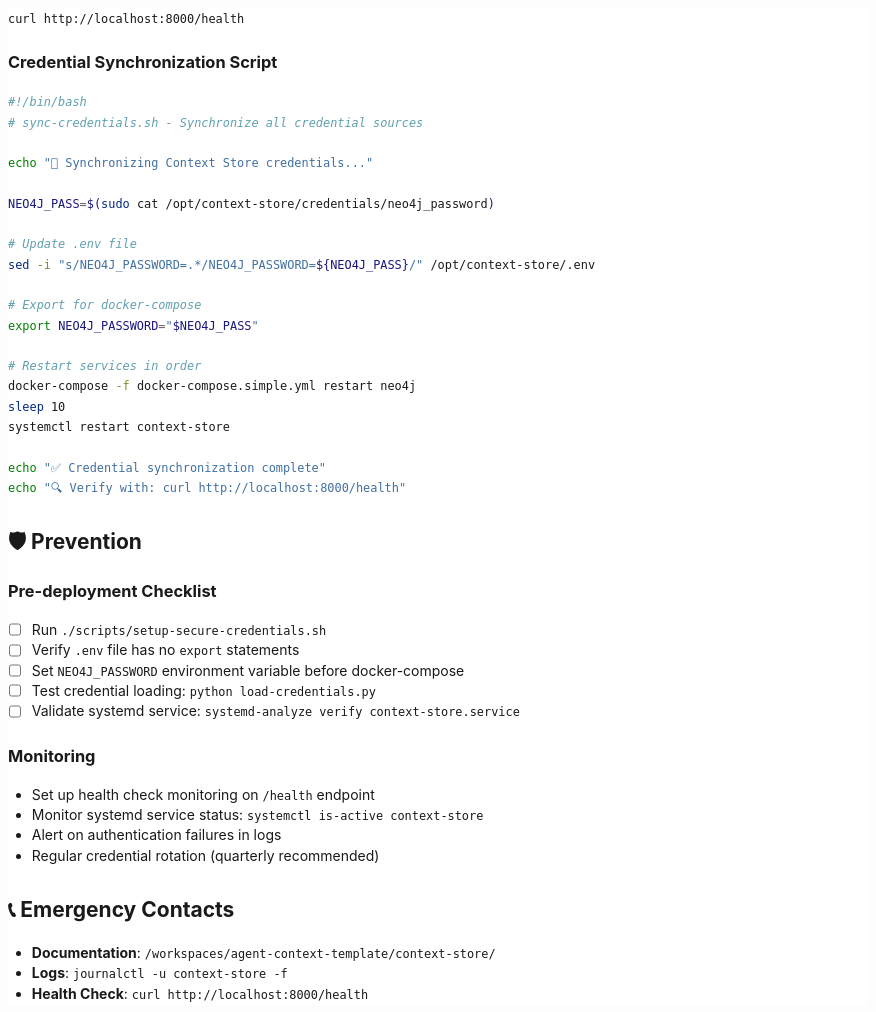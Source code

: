 ```bash
curl http://localhost:8000/health
```

### Credential Synchronization Script
```bash
#!/bin/bash
# sync-credentials.sh - Synchronize all credential sources

echo "🔄 Synchronizing Context Store credentials..."

NEO4J_PASS=$(sudo cat /opt/context-store/credentials/neo4j_password)

# Update .env file
sed -i "s/NEO4J_PASSWORD=.*/NEO4J_PASSWORD=${NEO4J_PASS}/" /opt/context-store/.env

# Export for docker-compose
export NEO4J_PASSWORD="$NEO4J_PASS"

# Restart services in order
docker-compose -f docker-compose.simple.yml restart neo4j
sleep 10
systemctl restart context-store

echo "✅ Credential synchronization complete"
echo "🔍 Verify with: curl http://localhost:8000/health"
```

## 🛡️ Prevention

### Pre-deployment Checklist
- [ ] Run `./scripts/setup-secure-credentials.sh`
- [ ] Verify `.env` file has no `export` statements
- [ ] Set `NEO4J_PASSWORD` environment variable before docker-compose
- [ ] Test credential loading: `python load-credentials.py`
- [ ] Validate systemd service: `systemd-analyze verify context-store.service`

### Monitoring
- Set up health check monitoring on `/health` endpoint
- Monitor systemd service status: `systemctl is-active context-store`
- Alert on authentication failures in logs
- Regular credential rotation (quarterly recommended)

## 📞 Emergency Contacts
- **Documentation**: `/workspaces/agent-context-template/context-store/`
- **Logs**: `journalctl -u context-store -f`
- **Health Check**: `curl http://localhost:8000/health`